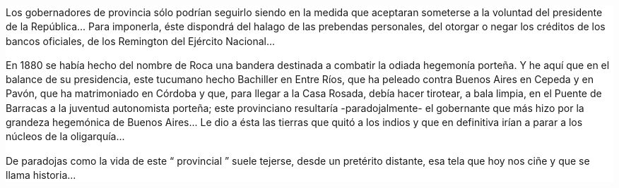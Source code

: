 Los gobernadores de provincia sólo podrían seguirlo siendo en la medida que aceptaran someterse a la voluntad del presidente de la República... Para imponerla, éste dispondrá del halago de las prebendas personales, del otorgar o negar los créditos de los bancos oficiales, de los Remington del Ejército Nacional...

En 1880 se había hecho del nombre de Roca una bandera destinada a combatir la odiada hegemonía porteña. Y he aquí que en el balance de su presidencia, este tucumano hecho Bachiller en Entre Ríos, que ha peleado contra Buenos Aires en Cepeda y en Pavón, que ha matrimoniado en Córdoba y que, para llegar a la Casa Rosada, debía hacer tirotear, a bala limpia, en el Puente de Barracas a la juventud autonomista porteña; este provinciano resultaría -paradojalmente- el gobernante que más hizo por la grandeza hegemónica de Buenos Aires... Le dio a ésta las tierras que quitó a los indios y que en definitiva irían a parar a los núcleos de la oligarquía...

De paradojas como la vida de este “ provincial ” suele tejerse, desde un pretérito distante, esa tela que hoy nos ciñe y que se llama historia...